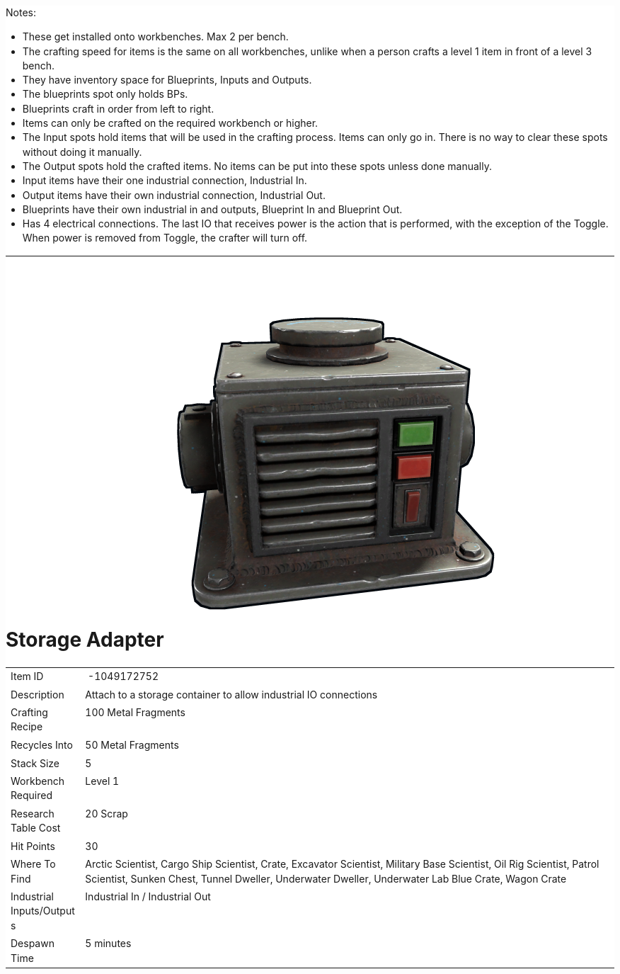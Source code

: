 Notes:

- These get installed onto workbenches. Max 2 per bench.
- The crafting speed for items is the same on all workbenches, unlike when a person crafts a level 1 item in front of a level 3 bench.
- They have inventory space for Blueprints, Inputs and Outputs. 
- The blueprints spot only holds BPs.
- Blueprints craft in order from left to right.
- Items can only be crafted on the required workbench or higher. 
- The Input spots hold items that will be used in the crafting process. Items can only go in. There is no way to clear these spots without doing it manually.
- The Output spots hold the crafted items. No items can be put into these spots unless done manually.
- Input items have their one industrial connection, Industrial In.
- Output items have their own industrial connection, Industrial Out.
- Blueprints have their own industrial in and outputs, Blueprint In and Blueprint Out.
- Has 4 electrical connections. The last IO that receives power is the action that is performed, with the exception of the Toggle. When power is removed from Toggle, the crafter will turn off.

---

# Storage Adapter![](images/storage-adaptor.png)

| | |  
|-|---|  
Item ID             |  -1049172752
Description         | Attach to a storage container to allow industrial IO connections
Crafting Recipe     | 100 Metal Fragments
Recycles Into       | 50 Metal Fragments
Stack Size          | 5
Workbench Required  | Level 1
Research Table Cost | 20 Scrap
Hit Points          | 30
Where To Find       | Arctic Scientist, Cargo Ship Scientist, Crate, Excavator Scientist, Military Base Scientist, Oil Rig Scientist, Patrol Scientist, Sunken Chest, Tunnel Dweller, Underwater Dweller, Underwater Lab Blue Crate, Wagon Crate
Industrial Inputs/Outputs | Industrial In / Industrial Out
Despawn Time        | 5 minutes